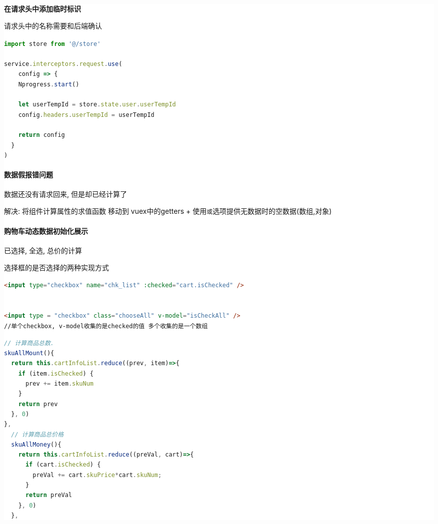 
**在请求头中添加临时标识**

请求头中的名称需要和后端确认

```javascript
import store from '@/store'

service.interceptors.request.use(
	config => {
    Nprogress.start()
    
    let userTempId = store.state.user.userTempId
    config.headers.userTempId = userTempId
    
    return config
  }
)
```





#### 数据假报错问题

数据还没有请求回来, 但是却已经计算了

解决: 将组件计算属性的求值函数 移动到 vuex中的getters + 使用`或`选项提供无数据时的空数据(数组,对象)





#### 购物车动态数据初始化展示

已选择, 全选, 总价的计算

选择框的是否选择的两种实现方式

```html
<input type="checkbox" name="chk_list" :checked="cart.isChecked" />


<input type = "checkbox" class="chooseAll" v-model="isCheckAll" /> 
//单个checkbox, v-model收集的是checked的值 多个收集的是一个数组
```





```javascript
// 计算商品总数. 
skuAllMount(){
  return this.cartInfoList.reduce((prev, item)=>{
    if (item.isChecked) {
      prev += item.skuNum
    }
    return prev
  }, 0)
},
  // 计算商品总价格
  skuAllMoney(){
    return this.cartInfoList.reduce((preVal, cart)=>{
      if (cart.isChecked) {
        preVal += cart.skuPrice*cart.skuNum;
      }
      return preVal
    }, 0)
  },
```
